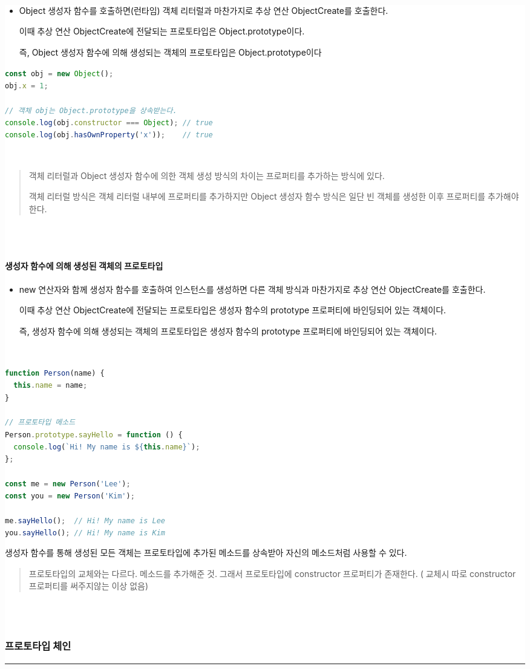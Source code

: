 - Object 생성자 함수를 호출하면(런타임) 객체 리터럴과 마찬가지로 추상 연산 ObjectCreate를 호출한다. 

  이때 추상 연산 ObjectCreate에 전달되는 프로토타입은 Object.prototype이다.

  즉, Object 생성자 함수에 의해 생성되는 객체의 프로토타입은 Object.prototype이다

``` javascript
const obj = new Object();
obj.x = 1;

// 객체 obj는 Object.prototype을 상속받는다.
console.log(obj.constructor === Object); // true
console.log(obj.hasOwnProperty('x'));    // true
```

</br>

> 객체 리터럴과 Object 생성자 함수에 의한 객체 생성 방식의 차이는 프로퍼티를 추가하는 방식에 있다.
>
> 객체 리터럴 방식은 객체 리터럴 내부에 프로퍼티를 추가하지만 Object 생성자 함수 방식은 일단 빈 객체를 생성한 이후 프로퍼티를 추가해야 한다.

</br></br>

#### 생성자 함수에 의해 생성된 객체의 프로토타입

- new 연산자와 함께 생성자 함수를 호출하여 인스턴스를 생성하면 다른 객체 방식과 마찬가지로 추상 연산 ObjectCreate를 호출한다.

  이때 추상 연산 ObjectCreate에 전달되는 프로토타입은 생성자 함수의 prototype 프로퍼티에 바인딩되어 있는 객체이다. 

  즉, 생성자 함수에 의해 생성되는 객체의 프로토타입은 생성자 함수의 prototype 프로퍼티에 바인딩되어 있는 객체이다. 

</br>

``` javascript
function Person(name) {
  this.name = name;
}

// 프로토타입 메소드
Person.prototype.sayHello = function () {
  console.log(`Hi! My name is ${this.name}`);
};

const me = new Person('Lee');
const you = new Person('Kim');

me.sayHello();  // Hi! My name is Lee
you.sayHello(); // Hi! My name is Kim
```

생성자 함수를 통해 생성된 모든 객체는 프로토타입에 추가된 메소드를 상속받아 자신의 메소드처럼 사용할 수 있다. 

> 프로토타입의 교체와는 다르다. 메소드를 추가해준 것. 그래서 프로토타입에 constructor 프로퍼티가 존재한다. ( 교체시 따로 constructor 프로퍼티를 써주지않는 이상 없음)

</br></br>

### 프로토타입 체인

---